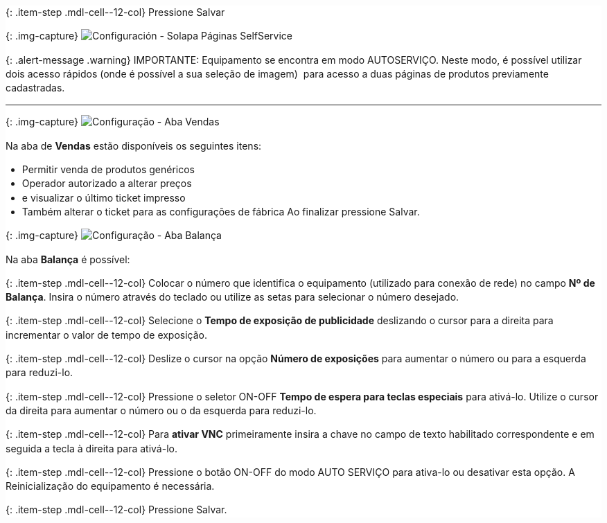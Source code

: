 {: .item-step  .mdl-cell--12-col}
Pressione Salvar

{: .img-capture}
![Configuración - Solapa Páginas SelfService](../../../../images/cuora-neo-br/cuora-neo-selfservice-conf-pag.png "Configuración - Solapa Páginas SelfService")

{: .alert-message .warning}
IMPORTANTE: Equipamento se encontra em modo AUTOSERVIÇO. Neste modo, é possível  utilizar dois acesso rápidos (onde é possível a sua seleção de imagem)   para acesso a duas páginas de produtos previamente cadastradas.

------



{: .img-capture}
![Configuração - Aba Vendas](../../../../images/cuora-neo-br/cuora-neo-confventa1.png "Configuração - Aba Vendas")

Na aba de **Vendas** estão disponíveis os seguintes itens:   
- Permitir venda de produtos genéricos   
- Operador autorizado a alterar preços   
- e visualizar o último ticket impresso
- Também alterar o ticket para as configurações de fábrica
Ao finalizar pressione Salvar.

{: .img-capture}
![Configuração - Aba Balança](../../../../images/cuora-neo-br/cuora-neo-balanza1.png "Configuração - Aba Balança")

Na aba **Balança** é possível:

{: .item-step  .mdl-cell--12-col}
Colocar o número que identifica o equipamento (utilizado para conexão de rede) no campo **Nº de Balança**. Insira o número através do teclado ou utilize as setas para selecionar o número desejado.

{: .item-step  .mdl-cell--12-col}
Selecione o **Tempo de exposição de publicidade** deslizando o cursor para a direita para incrementar o valor de tempo de exposição.

{: .item-step  .mdl-cell--12-col}
Deslize o cursor na opção **Número de exposições**  para aumentar o número ou para a esquerda para reduzi-lo. 

{: .item-step  .mdl-cell--12-col}
Pressione o seletor ON-OFF **Tempo de espera para teclas especiais** para ativá-lo. Utilize o cursor da direita para aumentar o número ou o da esquerda para reduzi-lo.

{: .item-step  .mdl-cell--12-col}
Para **ativar VNC** primeiramente insira a chave no campo de texto habilitado correspondente e em seguida a tecla à direita para ativá-lo. 

{: .item-step  .mdl-cell--12-col}
Pressione o botão ON-OFF do modo AUTO SERVIÇO para ativa-lo ou desativar esta  opção. A Reinicialização do equipamento é necessária.

{: .item-step  .mdl-cell--12-col}
Pressione Salvar.
